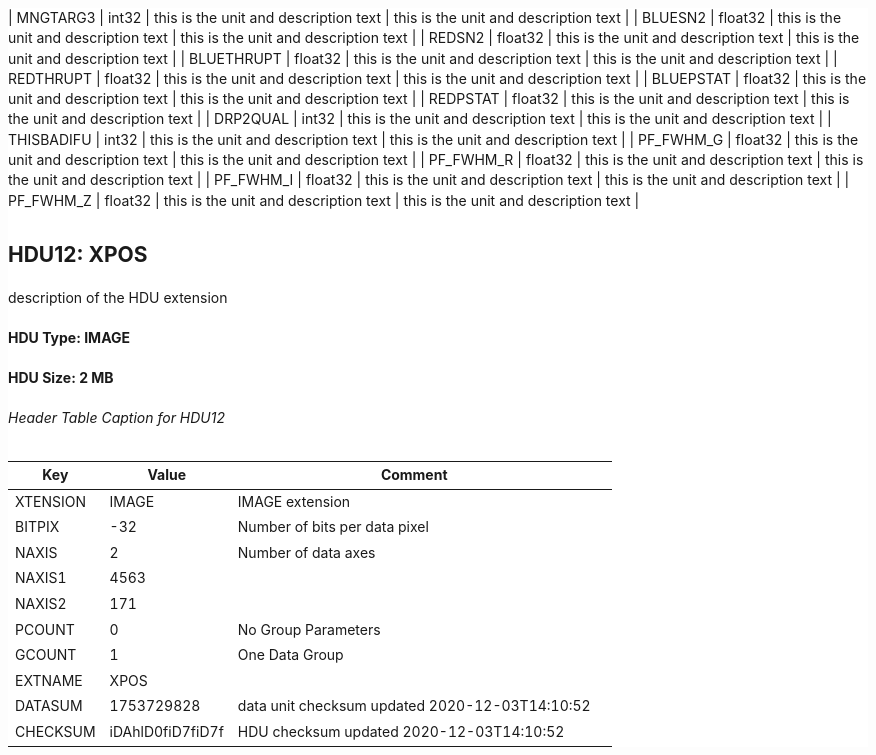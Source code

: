  | MNGTARG3 | int32 | this is the unit and description text | this is the unit and description text |
 | BLUESN2 | float32 | this is the unit and description text | this is the unit and description text |
 | REDSN2 | float32 | this is the unit and description text | this is the unit and description text |
 | BLUETHRUPT | float32 | this is the unit and description text | this is the unit and description text |
 | REDTHRUPT | float32 | this is the unit and description text | this is the unit and description text |
 | BLUEPSTAT | float32 | this is the unit and description text | this is the unit and description text |
 | REDPSTAT | float32 | this is the unit and description text | this is the unit and description text |
 | DRP2QUAL | int32 | this is the unit and description text | this is the unit and description text |
 | THISBADIFU | int32 | this is the unit and description text | this is the unit and description text |
 | PF_FWHM_G | float32 | this is the unit and description text | this is the unit and description text |
 | PF_FWHM_R | float32 | this is the unit and description text | this is the unit and description text |
 | PF_FWHM_I | float32 | this is the unit and description text | this is the unit and description text |
 | PF_FWHM_Z | float32 | this is the unit and description text | this is the unit and description text |



## HDU12: XPOS
description of the HDU extension

#### HDU Type: IMAGE
#### HDU Size:  2 MB

###### Header Table Caption for HDU12
Key | Value | Comment | |
| --- | --- | --- | --- |
| XTENSION | IMAGE | IMAGE extension |
| BITPIX | -32 | Number of bits per data pixel |
| NAXIS | 2 | Number of data axes |
| NAXIS1 | 4563 |  |
| NAXIS2 | 171 |  |
| PCOUNT | 0 | No Group Parameters |
| GCOUNT | 1 | One Data Group |
| EXTNAME | XPOS |  |
| DATASUM | 1753729828 | data unit checksum updated 2020-12-03T14:10:52 |
| CHECKSUM | iDAhlD0fiD7fiD7f | HDU checksum updated 2020-12-03T14:10:52 |
